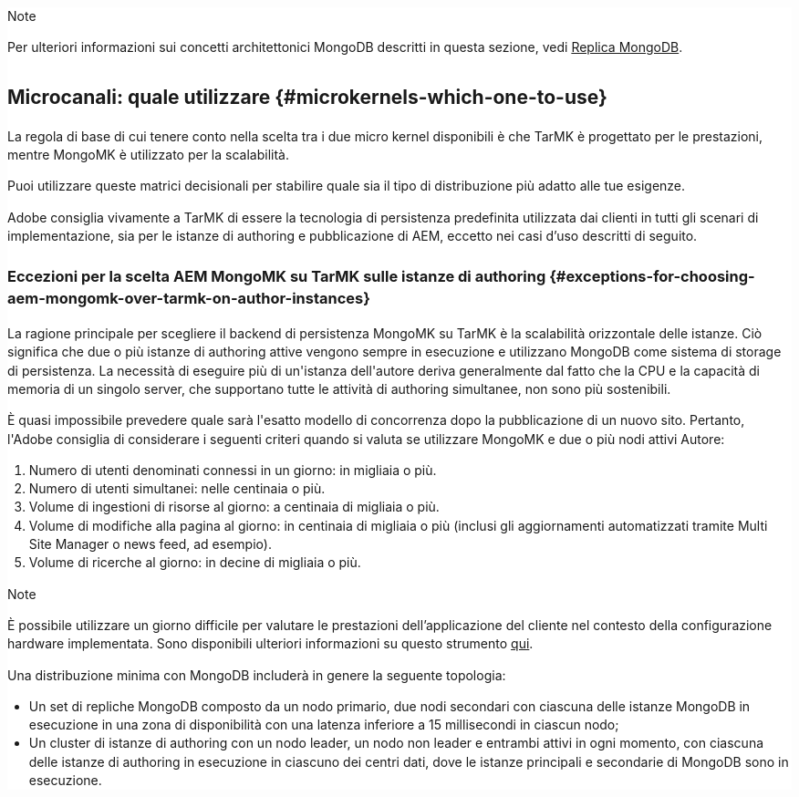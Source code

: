>[!NOTE]
>
>Per ulteriori informazioni sui concetti architettonici MongoDB descritti in questa sezione, vedi [Replica MongoDB](https://docs.mongodb.org/manual/replication/).

## Microcanali: quale utilizzare {#microkernels-which-one-to-use}

La regola di base di cui tenere conto nella scelta tra i due micro kernel disponibili è che TarMK è progettato per le prestazioni, mentre MongoMK è utilizzato per la scalabilità.

Puoi utilizzare queste matrici decisionali per stabilire quale sia il tipo di distribuzione più adatto alle tue esigenze.

Adobe consiglia vivamente a TarMK di essere la tecnologia di persistenza predefinita utilizzata dai clienti in tutti gli scenari di implementazione, sia per le istanze di authoring e pubblicazione di AEM, eccetto nei casi d’uso descritti di seguito.

### Eccezioni per la scelta AEM MongoMK su TarMK sulle istanze di authoring {#exceptions-for-choosing-aem-mongomk-over-tarmk-on-author-instances}

La ragione principale per scegliere il backend di persistenza MongoMK su TarMK è la scalabilità orizzontale delle istanze. Ciò significa che due o più istanze di authoring attive vengono sempre in esecuzione e utilizzano MongoDB come sistema di storage di persistenza. La necessità di eseguire più di un&#39;istanza dell&#39;autore deriva generalmente dal fatto che la CPU e la capacità di memoria di un singolo server, che supportano tutte le attività di authoring simultanee, non sono più sostenibili.

È quasi impossibile prevedere quale sarà l&#39;esatto modello di concorrenza dopo la pubblicazione di un nuovo sito. Pertanto, l&#39;Adobe consiglia di considerare i seguenti criteri quando si valuta se utilizzare MongoMK e due o più nodi attivi Autore:

1. Numero di utenti denominati connessi in un giorno: in migliaia o più.
1. Numero di utenti simultanei: nelle centinaia o più.
1. Volume di ingestioni di risorse al giorno: a centinaia di migliaia o più.
1. Volume di modifiche alla pagina al giorno: in centinaia di migliaia o più (inclusi gli aggiornamenti automatizzati tramite Multi Site Manager o news feed, ad esempio).
1. Volume di ricerche al giorno: in decine di migliaia o più.

>[!NOTE]
>
>È possibile utilizzare un giorno difficile per valutare le prestazioni dell’applicazione del cliente nel contesto della configurazione hardware implementata. Sono disponibili ulteriori informazioni su questo strumento [qui](/help/sites-developing/tough-day.md).

Una distribuzione minima con MongoDB includerà in genere la seguente topologia:

* Un set di repliche MongoDB composto da un nodo primario, due nodi secondari con ciascuna delle istanze MongoDB in esecuzione in una zona di disponibilità con una latenza inferiore a 15 millisecondi in ciascun nodo;
* Un cluster di istanze di authoring con un nodo leader, un nodo non leader e entrambi attivi in ogni momento, con ciascuna delle istanze di authoring in esecuzione in ciascuno dei centri dati, dove le istanze principali e secondarie di MongoDB sono in esecuzione.
